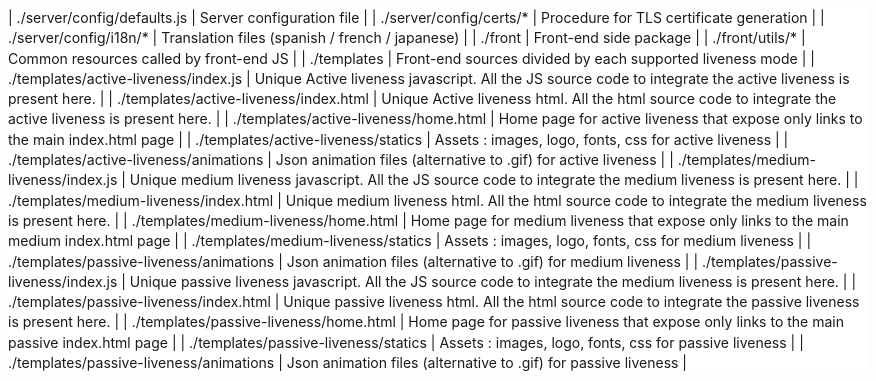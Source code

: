 | ./server/config/defaults.js             | Server configuration file                                                                                                   |
| ./server/config/certs/*                 | Procedure for TLS certificate generation                                                                                    |
| ./server/config/i18n/*                  | Translation files (spanish / french / japanese)                                                                             |
| ./front                                 | Front-end side package                                                                                                      |
| ./front/utils/*                         | Common resources called by front-end JS                                                                                     |
| ./templates                             | Front-end sources divided by each supported liveness mode                                                                   |
| ./templates/active-liveness/index.js    | Unique Active liveness javascript. All the JS source code to integrate the active liveness is present here.                 |
| ./templates/active-liveness/index.html    | Unique Active liveness html. All the html source code to integrate the active liveness is present here.                       |
| ./templates/active-liveness/home.html     | Home page for active liveness that expose only links to the main index.html page                                            |
| ./templates/active-liveness/statics       | Assets : images, logo, fonts, css for active liveness                                                                       |
| ./templates/active-liveness/animations    | Json animation files (alternative to .gif) for active liveness                                                              |
| ./templates/medium-liveness/index.js    | Unique medium liveness javascript. All the JS source code to integrate the medium liveness is present here.                 |
| ./templates/medium-liveness/index.html  | Unique medium liveness html. All the html source code to integrate the medium liveness is present here.                     |
| ./templates/medium-liveness/home.html   | Home page for medium liveness that expose only links to the main medium index.html page                                     |
| ./templates/medium-liveness/statics     | Assets : images, logo, fonts, css for medium liveness                                                                       |
| ./templates/passive-liveness/animations | Json animation files (alternative to .gif) for medium liveness                                                              |
| ./templates/passive-liveness/index.js   | Unique passive liveness javascript. All the JS source code to integrate the medium liveness is present here.                |
| ./templates/passive-liveness/index.html | Unique passive liveness html. All the html source code to integrate the passive liveness is present here.                   |
| ./templates/passive-liveness/home.html  | Home page for passive liveness that expose only links to the main passive index.html page                                   |
| ./templates/passive-liveness/statics    | Assets : images, logo, fonts, css for passive liveness                                                                      |
| ./templates/passive-liveness/animations | Json animation files (alternative to .gif) for passive liveness                                                             |

